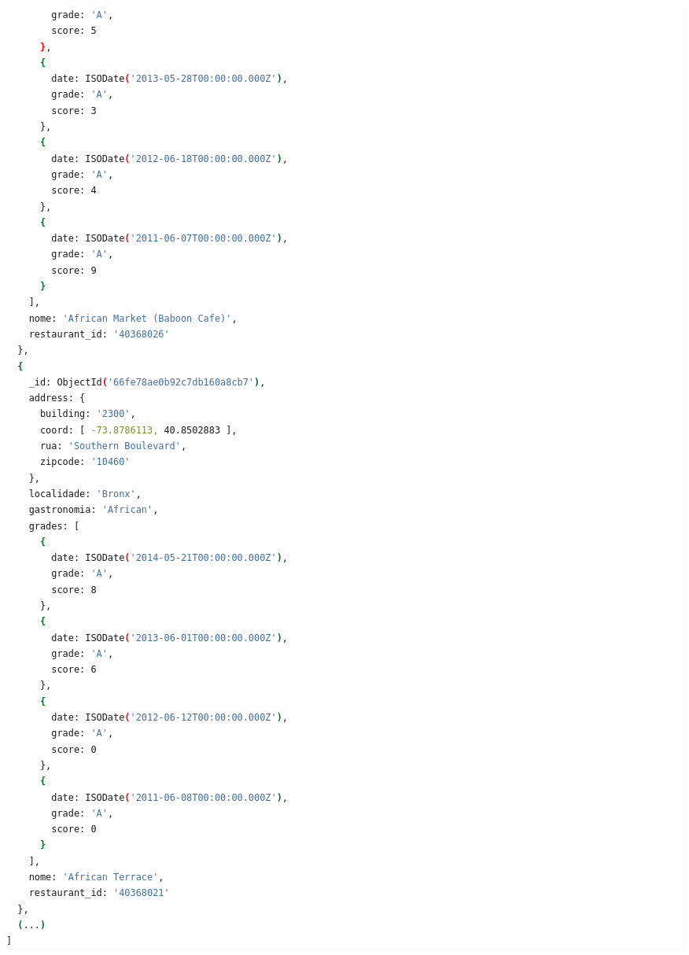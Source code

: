 ``` bash
        grade: 'A',
        score: 5
      },
      {
        date: ISODate('2013-05-28T00:00:00.000Z'),
        grade: 'A',
        score: 3
      },
      {
        date: ISODate('2012-06-18T00:00:00.000Z'),
        grade: 'A',
        score: 4
      },
      {
        date: ISODate('2011-06-07T00:00:00.000Z'),
        grade: 'A',
        score: 9
      }
    ],
    nome: 'African Market (Baboon Cafe)',
    restaurant_id: '40368026'
  },
  {
    _id: ObjectId('66fe78ae0b92c7db160a8cb7'),
    address: {
      building: '2300',
      coord: [ -73.8786113, 40.8502883 ],
      rua: 'Southern Boulevard',
      zipcode: '10460'
    },
    localidade: 'Bronx',
    gastronomia: 'African',
    grades: [
      {
        date: ISODate('2014-05-21T00:00:00.000Z'),
        grade: 'A',
        score: 8
      },
      {
        date: ISODate('2013-06-01T00:00:00.000Z'),
        grade: 'A',
        score: 6
      },
      {
        date: ISODate('2012-06-12T00:00:00.000Z'),
        grade: 'A',
        score: 0
      },
      {
        date: ISODate('2011-06-08T00:00:00.000Z'),
        grade: 'A',
        score: 0
      }
    ],
    nome: 'African Terrace',
    restaurant_id: '40368021'
  },
  (...)
]
```
